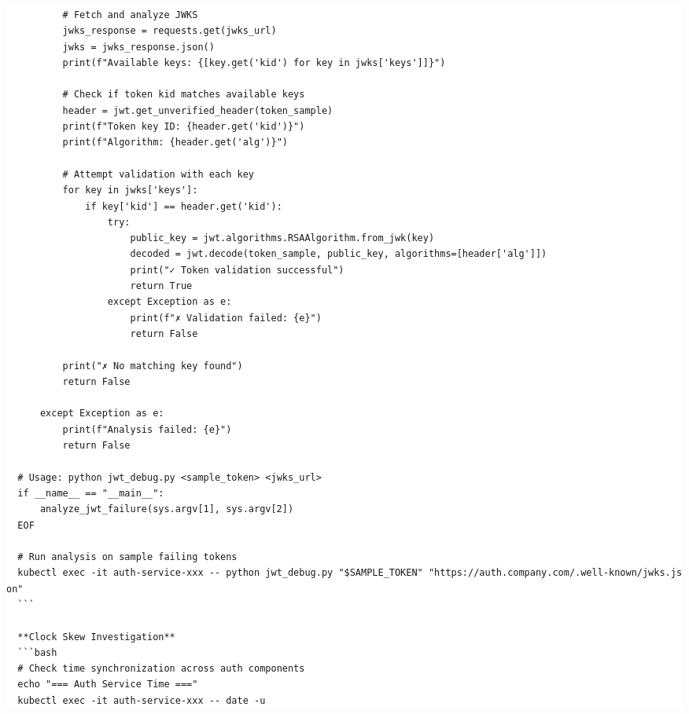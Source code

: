               # Fetch and analyze JWKS
              jwks_response = requests.get(jwks_url)
              jwks = jwks_response.json()
              print(f"Available keys: {[key.get('kid') for key in jwks['keys']]}")

              # Check if token kid matches available keys
              header = jwt.get_unverified_header(token_sample)
              print(f"Token key ID: {header.get('kid')}")
              print(f"Algorithm: {header.get('alg')}")

              # Attempt validation with each key
              for key in jwks['keys']:
                  if key['kid'] == header.get('kid'):
                      try:
                          public_key = jwt.algorithms.RSAAlgorithm.from_jwk(key)
                          decoded = jwt.decode(token_sample, public_key, algorithms=[header['alg']])
                          print("✓ Token validation successful")
                          return True
                      except Exception as e:
                          print(f"✗ Validation failed: {e}")
                          return False

              print("✗ No matching key found")
              return False

          except Exception as e:
              print(f"Analysis failed: {e}")
              return False

      # Usage: python jwt_debug.py <sample_token> <jwks_url>
      if __name__ == "__main__":
          analyze_jwt_failure(sys.argv[1], sys.argv[2])
      EOF

      # Run analysis on sample failing tokens
      kubectl exec -it auth-service-xxx -- python jwt_debug.py "$SAMPLE_TOKEN" "https://auth.company.com/.well-known/jwks.json"
      ```

      **Clock Skew Investigation**
      ```bash
      # Check time synchronization across auth components
      echo "=== Auth Service Time ==="
      kubectl exec -it auth-service-xxx -- date -u
